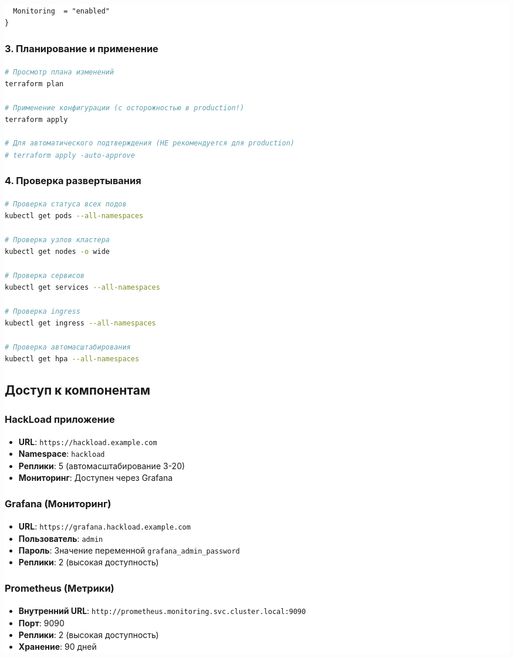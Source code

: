 ```hcl
  Monitoring  = "enabled"
}
```

### 3. Планирование и применение

```bash
# Просмотр плана изменений
terraform plan

# Применение конфигурации (с осторожностью в production!)
terraform apply

# Для автоматического подтверждения (НЕ рекомендуется для production)
# terraform apply -auto-approve
```

### 4. Проверка развертывания

```bash
# Проверка статуса всех подов
kubectl get pods --all-namespaces

# Проверка узлов кластера
kubectl get nodes -o wide

# Проверка сервисов
kubectl get services --all-namespaces

# Проверка ingress
kubectl get ingress --all-namespaces

# Проверка автомасштабирования
kubectl get hpa --all-namespaces
```

## Доступ к компонентам

### HackLoad приложение
- **URL**: `https://hackload.example.com`
- **Namespace**: `hackload`
- **Реплики**: 5 (автомасштабирование 3-20)
- **Мониторинг**: Доступен через Grafana

### Grafana (Мониторинг)
- **URL**: `https://grafana.hackload.example.com`
- **Пользователь**: `admin`
- **Пароль**: Значение переменной `grafana_admin_password`
- **Реплики**: 2 (высокая доступность)

### Prometheus (Метрики)
- **Внутренний URL**: `http://prometheus.monitoring.svc.cluster.local:9090`
- **Порт**: 9090
- **Реплики**: 2 (высокая доступность)
- **Хранение**: 90 дней

